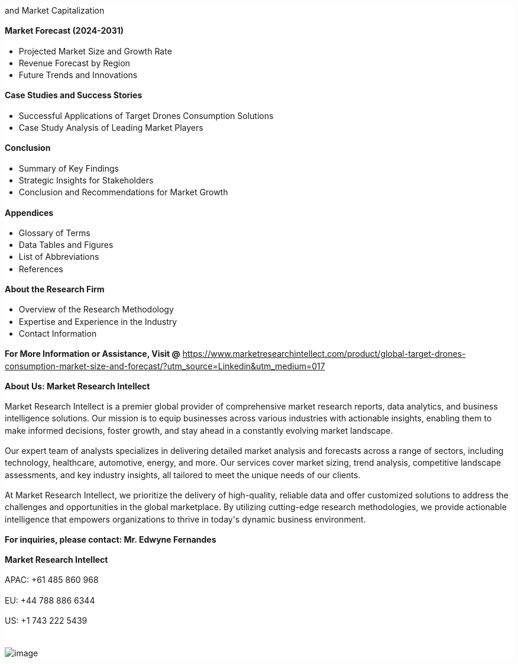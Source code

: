 and Market Capitalization</li></ul><p><strong>Market Forecast (2024-2031)</strong></p><ul><li>Projected Market Size and Growth Rate</li><li>Revenue Forecast by Region</li><li>Future Trends and Innovations</li></ul><p><strong>Case Studies and Success Stories</strong></p><ul><li>Successful Applications of Target Drones Consumption Solutions</li><li>Case Study Analysis of Leading Market Players</li></ul><p><strong>Conclusion</strong></p><ul><li>Summary of Key Findings</li><li>Strategic Insights for Stakeholders</li><li>Conclusion and Recommendations for Market Growth</li></ul><p><strong>Appendices</strong></p><ul><li>Glossary of Terms</li><li>Data Tables and Figures</li><li>List of Abbreviations</li><li>References</li></ul><p><strong>About the Research Firm</strong></p><ul><li>Overview of the Research Methodology</li><li>Expertise and Experience in the Industry</li><li>Contact Information</li></ul></div><div class="article-main__content" data-test-id="publishing-text-block"><p><span class="font-[700]"><strong>For More Information or Assistance, Visit @</strong>&nbsp;<a href="https://www.marketresearchintellect.com/product/global-target-drones-consumption-market-size-and-forecast/?utm_source=Linkedin&utm_medium=017">https://www.marketresearchintellect.com/product/global-target-drones-consumption-market-size-and-forecast/?utm_source=Linkedin&utm_medium=017</a></span></p><p><strong>About Us: Market Research Intellect</strong></p><p>Market Research Intellect is a premier global provider of comprehensive market research reports, data analytics, and business intelligence solutions. Our mission is to equip businesses across various industries with actionable insights, enabling them to make informed decisions, foster growth, and stay ahead in a constantly evolving market landscape.</p><p>Our expert team of analysts specializes in delivering detailed market analysis and forecasts across a range of sectors, including technology, healthcare, automotive, energy, and more. Our services cover market sizing, trend analysis, competitive landscape assessments, and key industry insights, all tailored to meet the unique needs of our clients.</p><p>At Market Research Intellect, we prioritize the delivery of high-quality, reliable data and offer customized solutions to address the challenges and opportunities in the global marketplace. By utilizing cutting-edge research methodologies, we provide actionable intelligence that empowers organizations to thrive in today's dynamic business environment.</p><p><strong>For inquiries, please contact: Mr. Edwyne Fernandes</strong></p><p><strong>Market Research Intellect</strong></p><p>APAC: +61 485 860 968</p><p>EU: +44 788 886 6344</p><p>US: +1 743 222 5439</p></div><div class="article-main__content" data-test-id="publishing-text-block">&nbsp;</div>
![image](https://github.com/user-attachments/assets/e217189b-8ec7-44ce-9bde-018b3e62dee3)
